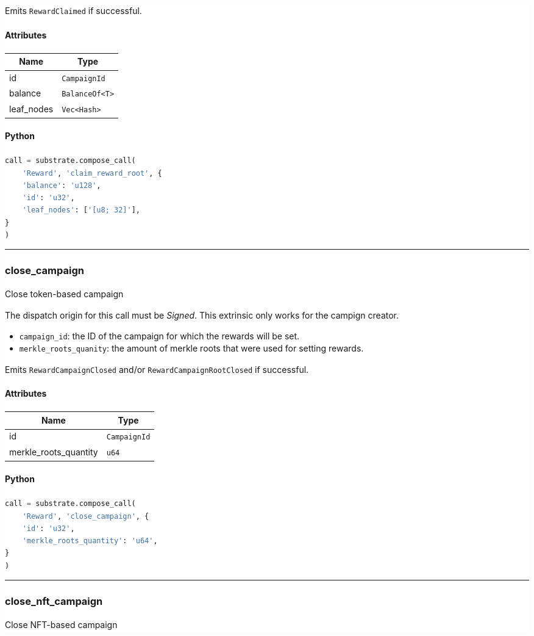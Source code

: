 Emits `RewardClaimed` if successful.
#### Attributes
| Name | Type |
| -------- | -------- | 
| id | `CampaignId` | 
| balance | `BalanceOf<T>` | 
| leaf_nodes | `Vec<Hash>` | 

#### Python
```python
call = substrate.compose_call(
    'Reward', 'claim_reward_root', {
    'balance': 'u128',
    'id': 'u32',
    'leaf_nodes': ['[u8; 32]'],
}
)
```

---------
### close_campaign
Close token-based campaign  

The dispatch origin for this call must be _Signed_. This extrinsic only works for the
campign creator.
- `campaign_id`: the ID of the campaign for which the rewards will be set.
- `merkle_roots_quanity`: the amount of merkle roots that were used for setting rewards.

Emits `RewardCampaignClosed` and/or `RewardCampaignRootClosed`  if successful.
#### Attributes
| Name | Type |
| -------- | -------- | 
| id | `CampaignId` | 
| merkle_roots_quantity | `u64` | 

#### Python
```python
call = substrate.compose_call(
    'Reward', 'close_campaign', {
    'id': 'u32',
    'merkle_roots_quantity': 'u64',
}
)
```

---------
### close_nft_campaign
Close NFT-based campaign  
